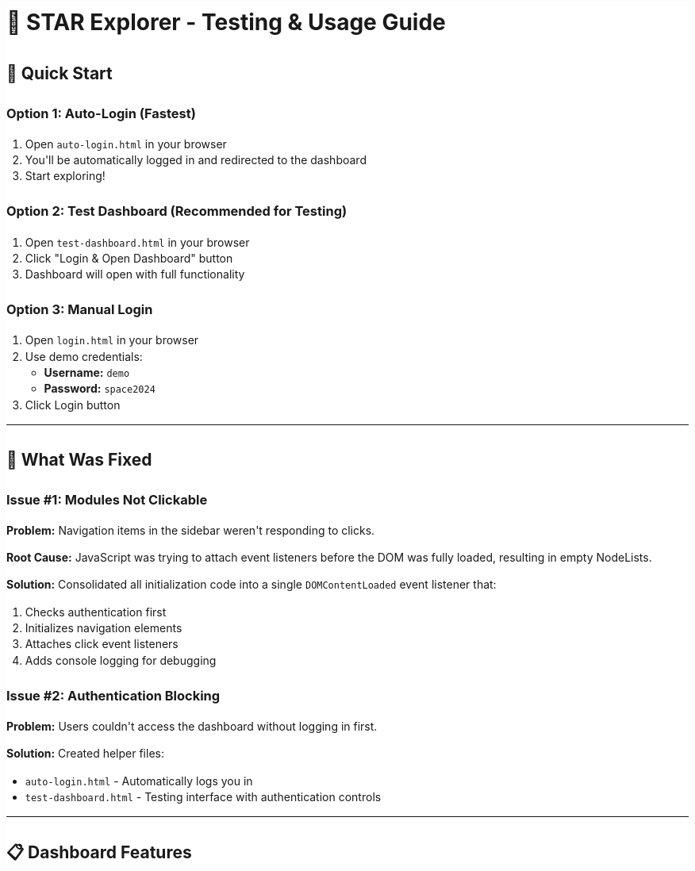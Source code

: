 # 🌌 STAR Explorer - Testing & Usage Guide

## 🚀 Quick Start

### Option 1: Auto-Login (Fastest)
1. Open `auto-login.html` in your browser
2. You'll be automatically logged in and redirected to the dashboard
3. Start exploring!

### Option 2: Test Dashboard (Recommended for Testing)
1. Open `test-dashboard.html` in your browser
2. Click "Login & Open Dashboard" button
3. Dashboard will open with full functionality

### Option 3: Manual Login
1. Open `login.html` in your browser
2. Use demo credentials:
   - **Username:** `demo`
   - **Password:** `space2024`
3. Click Login button

---

## 🔧 What Was Fixed

### Issue #1: Modules Not Clickable
**Problem:** Navigation items in the sidebar weren't responding to clicks.

**Root Cause:** JavaScript was trying to attach event listeners before the DOM was fully loaded, resulting in empty NodeLists.

**Solution:** Consolidated all initialization code into a single `DOMContentLoaded` event listener that:
1. Checks authentication first
2. Initializes navigation elements
3. Attaches click event listeners
4. Adds console logging for debugging

### Issue #2: Authentication Blocking
**Problem:** Users couldn't access the dashboard without logging in first.

**Solution:** Created helper files:
- `auto-login.html` - Automatically logs you in
- `test-dashboard.html` - Testing interface with authentication controls

---

## 📋 Dashboard Features
